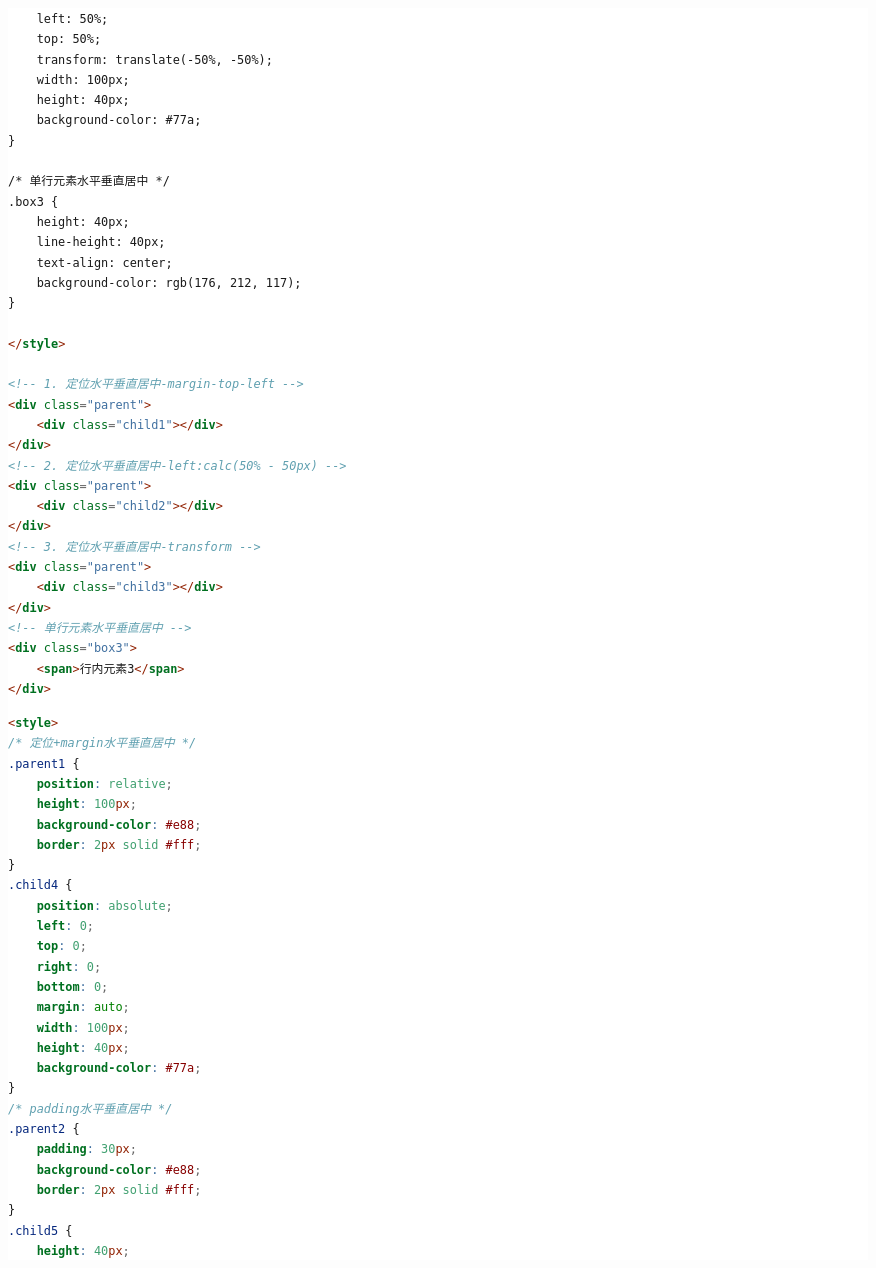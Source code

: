 ```html
    left: 50%;
    top: 50%;
    transform: translate(-50%, -50%);
    width: 100px;
    height: 40px;
    background-color: #77a;
}

/* 单行元素水平垂直居中 */
.box3 {
    height: 40px;
    line-height: 40px;
    text-align: center;
    background-color: rgb(176, 212, 117);
}

</style>

<!-- 1. 定位水平垂直居中-margin-top-left -->
<div class="parent">
    <div class="child1"></div>
</div>
<!-- 2. 定位水平垂直居中-left:calc(50% - 50px) -->
<div class="parent">
    <div class="child2"></div>
</div>
<!-- 3. 定位水平垂直居中-transform -->
<div class="parent">
    <div class="child3"></div>
</div>
<!-- 单行元素水平垂直居中 -->
<div class="box3">
    <span>行内元素3</span>
</div>
```

```html
<style>
/* 定位+margin水平垂直居中 */
.parent1 {
    position: relative;
    height: 100px;
    background-color: #e88;
    border: 2px solid #fff;
}
.child4 {
    position: absolute;
    left: 0;
    top: 0;
    right: 0;
    bottom: 0;
    margin: auto;
    width: 100px;
    height: 40px;
    background-color: #77a;
}
/* padding水平垂直居中 */
.parent2 {
    padding: 30px;
    background-color: #e88;
    border: 2px solid #fff;
}
.child5 {
    height: 40px;
```